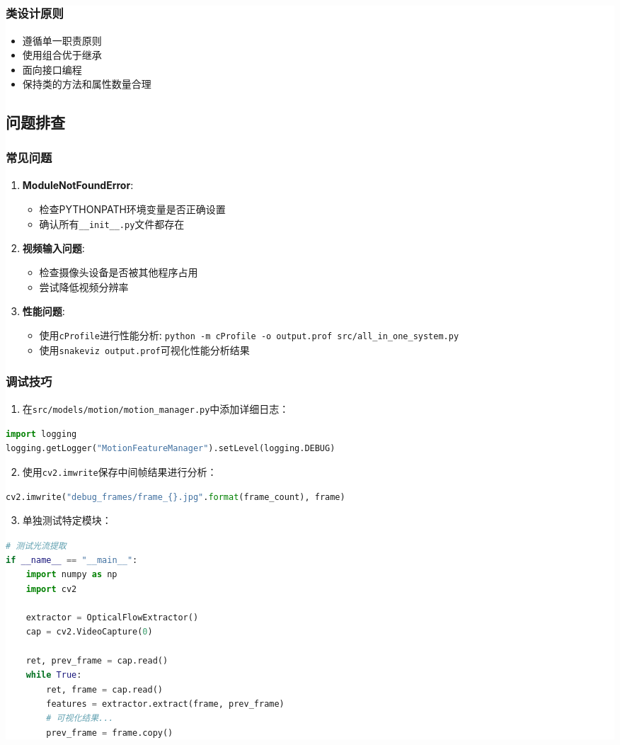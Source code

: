 ```python
```

### 类设计原则

- 遵循单一职责原则
- 使用组合优于继承
- 面向接口编程
- 保持类的方法和属性数量合理

## 问题排查

### 常见问题

1. **ModuleNotFoundError**:
   - 检查PYTHONPATH环境变量是否正确设置
   - 确认所有`__init__.py`文件都存在

2. **视频输入问题**:
   - 检查摄像头设备是否被其他程序占用
   - 尝试降低视频分辨率

3. **性能问题**:
   - 使用`cProfile`进行性能分析: `python -m cProfile -o output.prof src/all_in_one_system.py`
   - 使用`snakeviz output.prof`可视化性能分析结果

### 调试技巧

1. 在`src/models/motion/motion_manager.py`中添加详细日志：
```python
import logging
logging.getLogger("MotionFeatureManager").setLevel(logging.DEBUG)
```

2. 使用`cv2.imwrite`保存中间帧结果进行分析：
```python
cv2.imwrite("debug_frames/frame_{}.jpg".format(frame_count), frame)
```

3. 单独测试特定模块：
```python
# 测试光流提取
if __name__ == "__main__":
    import numpy as np
    import cv2
    
    extractor = OpticalFlowExtractor()
    cap = cv2.VideoCapture(0)
    
    ret, prev_frame = cap.read()
    while True:
        ret, frame = cap.read()
        features = extractor.extract(frame, prev_frame)
        # 可视化结果...
        prev_frame = frame.copy()
``` 